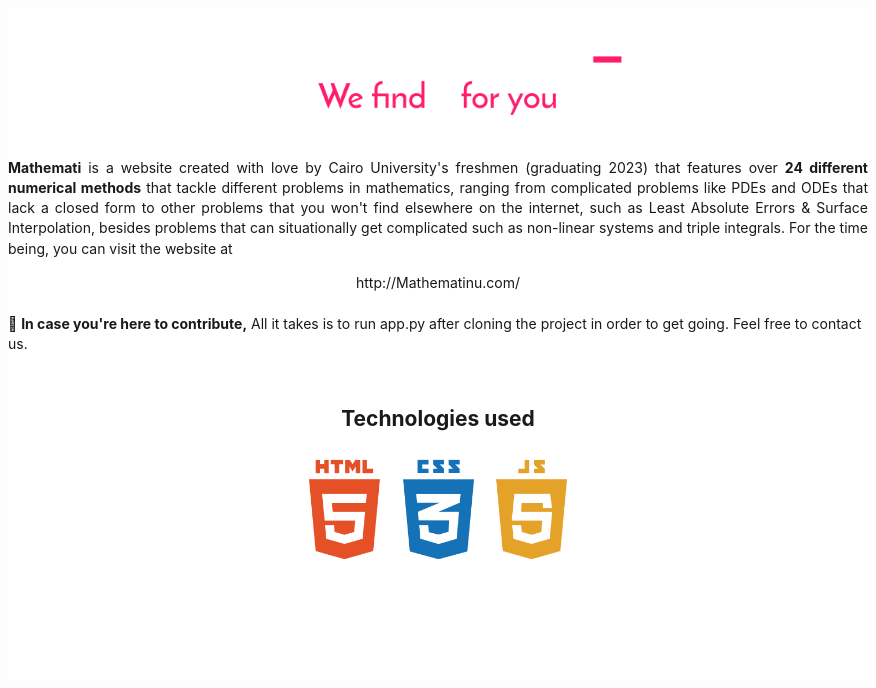 <div align="center">
  
  # <img src="/Screenshots/Logo For Dark.png" title="If you can't see me, you're Github is on light mode. True developers don't know what light mode is."  height="120">
<p align='justify'>
  <b>Mathemati</b> is a website created with love by Cairo University's freshmen (graduating 2023) that features over <b>24 different numerical methods</b> that tackle different problems in mathematics, ranging from complicated problems like PDEs and ODEs that lack a closed form to other problems that you won't find elsewhere on the internet, such as Least Absolute Errors & Surface Interpolation, besides problems that can situationally get complicated such as non-linear systems and triple integrals. For the time being, you can visit the website at
  </p>
http://Mathematinu.com/
</div>
<br>
<span title="Note that you might need to pip install -r requirements.txt if you're missing any of the Python packages used.">
🎨 <b>In case you're here to contribute,</b>
All it takes is to run app.py after cloning the project in order to get going. Feel free to contact us.
 </span>
<br>
<br>

<div align="center">
   <h2> Technologies used </h2>
  <img src="Screenshots/Web.png" width='30%'>
  <br>
  <img src="Screenshots/Flask.png" width='30%' title="If you can't see me, you're Github is on light mode. True developers don't know what light mode is.">
